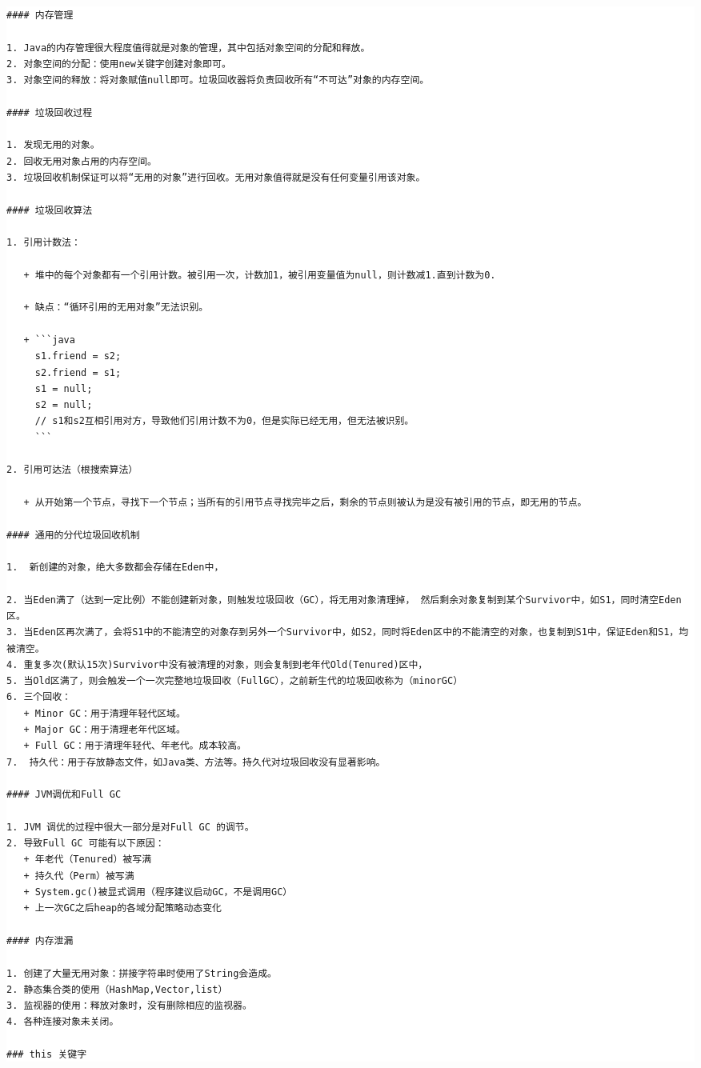 ``````````
#### 内存管理

1. Java的内存管理很大程度值得就是对象的管理，其中包括对象空间的分配和释放。
2. 对象空间的分配：使用new关键字创建对象即可。
3. 对象空间的释放：将对象赋值null即可。垃圾回收器将负责回收所有“不可达”对象的内存空间。

#### 垃圾回收过程

1. 发现无用的对象。
2. 回收无用对象占用的内存空间。
3. 垃圾回收机制保证可以将“无用的对象”进行回收。无用对象值得就是没有任何变量引用该对象。

#### 垃圾回收算法

1. 引用计数法：

   + 堆中的每个对象都有一个引用计数。被引用一次，计数加1，被引用变量值为null，则计数减1.直到计数为0.

   + 缺点：“循环引用的无用对象”无法识别。

   + ```java
     s1.friend = s2;
     s2.friend = s1;    
     s1 = null;
     s2 = null;
     // s1和s2互相引用对方，导致他们引用计数不为0，但是实际已经无用，但无法被识别。
     ```

2. 引用可达法（根搜索算法）

   + 从开始第一个节点，寻找下一个节点；当所有的引用节点寻找完毕之后，剩余的节点则被认为是没有被引用的节点，即无用的节点。

#### 通用的分代垃圾回收机制

1.  新创建的对象，绝大多数都会存储在Eden中，

2. 当Eden满了（达到一定比例）不能创建新对象，则触发垃圾回收（GC），将无用对象清理掉， 然后剩余对象复制到某个Survivor中，如S1，同时清空Eden区。
3. 当Eden区再次满了，会将S1中的不能清空的对象存到另外一个Survivor中，如S2，同时将Eden区中的不能清空的对象，也复制到S1中，保证Eden和S1，均被清空。
4. 重复多次(默认15次)Survivor中没有被清理的对象，则会复制到老年代Old(Tenured)区中，
5. 当Old区满了，则会触发一个一次完整地垃圾回收（FullGC），之前新生代的垃圾回收称为（minorGC）
6. 三个回收：
   + Minor GC：用于清理年轻代区域。
   + Major GC：用于清理老年代区域。
   + Full GC：用于清理年轻代、年老代。成本较高。
7.  持久代：用于存放静态文件，如Java类、方法等。持久代对垃圾回收没有显著影响。

#### JVM调优和Full GC 

1. JVM 调优的过程中很大一部分是对Full GC 的调节。
2. 导致Full GC 可能有以下原因：
   + 年老代（Tenured）被写满
   + 持久代（Perm）被写满
   + System.gc()被显式调用（程序建议启动GC，不是调用GC）
   + 上一次GC之后heap的各域分配策略动态变化

#### 内存泄漏

1. 创建了大量无用对象：拼接字符串时使用了String会造成。
2. 静态集合类的使用（HashMap,Vector,list）
3. 监视器的使用：释放对象时，没有删除相应的监视器。
4. 各种连接对象未关闭。

### this 关键字
``````````